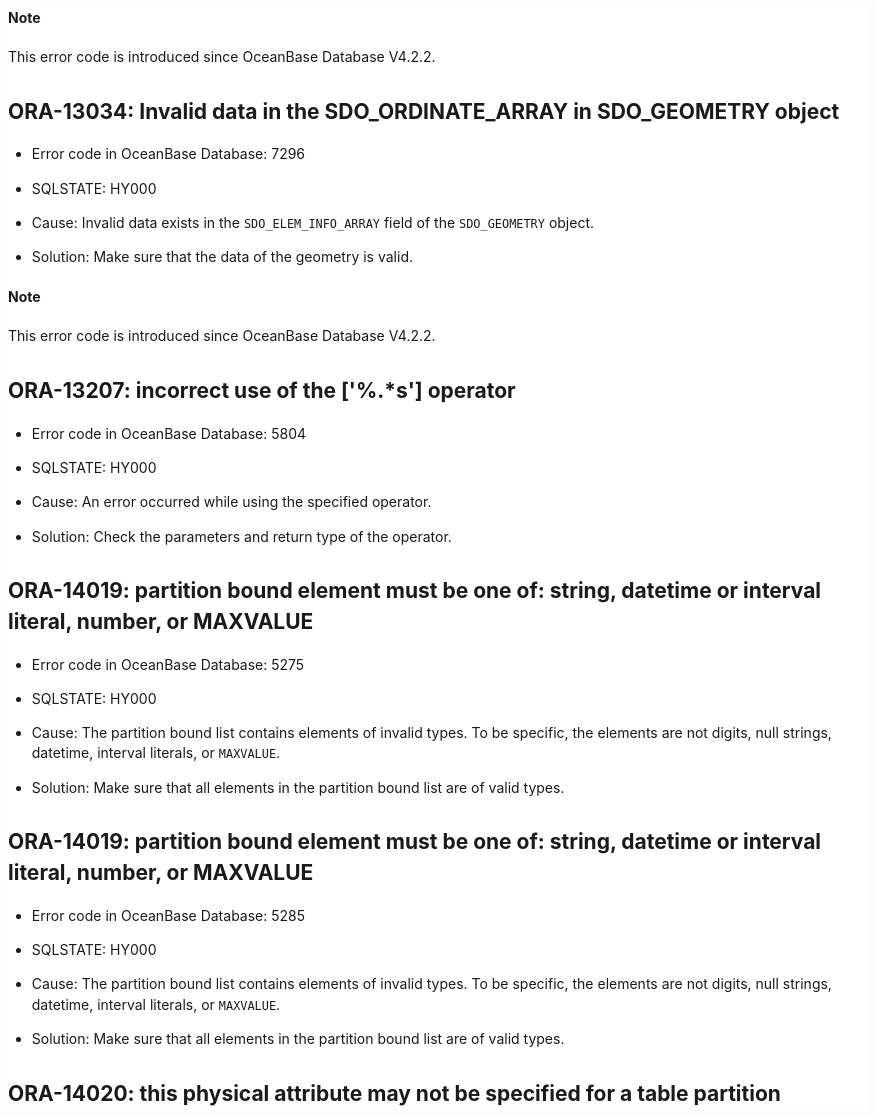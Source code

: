 <main id="notice" type='explain'>
  <h4>Note</h4>
  <p>This error code is introduced since OceanBase Database V4.2.2. </p>
</main>

## ORA-13034: Invalid data in the SDO_ORDINATE_ARRAY in SDO_GEOMETRY object

* Error code in OceanBase Database: 7296

* SQLSTATE: HY000

* Cause: Invalid data exists in the `SDO_ELEM_INFO_ARRAY` field of the `SDO_GEOMETRY` object.

* Solution: Make sure that the data of the geometry is valid.

<main id="notice" type='explain'>
  <h4>Note</h4>
  <p>This error code is introduced since OceanBase Database V4.2.2. </p>
</main>

## ORA-13207: incorrect use of the \['%.\*s'\] operator

* Error code in OceanBase Database: 5804

* SQLSTATE: HY000

* Cause: An error occurred while using the specified operator.

* Solution: Check the parameters and return type of the operator.

ORA-14019: partition bound element must be one of: string, datetime or interval literal, number, or MAXVALUE
-------------------------------------------------------------------------------------------------------------------------------

* Error code in OceanBase Database: 5275

* SQLSTATE: HY000

* Cause: The partition bound list contains elements of invalid types. To be specific, the elements are not digits, null strings, datetime, interval literals, or `MAXVALUE`.

* Solution: Make sure that all elements in the partition bound list are of valid types.

ORA-14019: partition bound element must be one of: string, datetime or interval literal, number, or MAXVALUE
-------------------------------------------------------------------------------------------------------------------------------

* Error code in OceanBase Database: 5285

* SQLSTATE: HY000

* Cause: The partition bound list contains elements of invalid types. To be specific, the elements are not digits, null strings, datetime, interval literals, or `MAXVALUE`.

* Solution: Make sure that all elements in the partition bound list are of valid types.

## ORA-14020: this physical attribute may not be specified for a table partition
